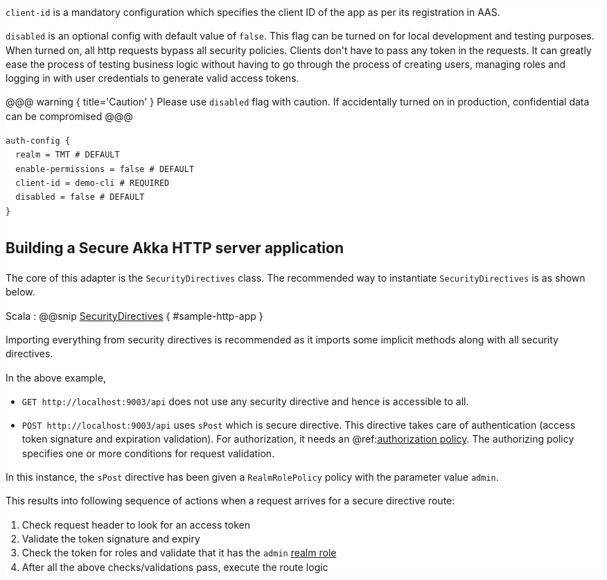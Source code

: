 `client-id` is a mandatory configuration which specifies the client ID of the app as per its registration
in AAS.

`disabled` is an optional config with default value of `false`. This flag can
be turned on for local development and testing purposes. When turned on, all 
http requests bypass all security policies. Clients don't have to pass any 
token in the requests. It can greatly ease the process of testing business 
logic without having to go through the process of creating users, managing 
roles and logging in with user credentials to generate valid access tokens.


@@@ warning { title='Caution' }
Please use `disabled` flag with caution. If accidentally turned on in production, confidential data
can be compromised 
@@@

```hocon
auth-config {
  realm = TMT # DEFAULT
  enable-permissions = false # DEFAULT
  client-id = demo-cli # REQUIRED
  disabled = false # DEFAULT
} 
```

## Building a Secure Akka HTTP server application

The core of this adapter is the `SecurityDirectives` class. The recommended way to instantiate 
`SecurityDirectives` is as shown below.

Scala
:   @@snip [SecurityDirectives](../../../../../examples/src/main/scala/example/auth/SampleHttpApp.scala) { #sample-http-app }

Importing everything from security directives is recommended as it imports some implicit 
methods along with all security directives.

In the above example, 

* `GET http://localhost:9003/api` does not use any security directive and hence is accessible to all. 

* `POST http://localhost:9003/api` uses `sPost` which is secure directive. This directive takes care of authentication (access token signature and expiration validation).
For authorization, it needs an @ref:[authorization policy](#authorization-policies). The authorizing policy specifies one or more conditions for request validation. 

In this instance, the `sPost` directive has been given a `RealmRolePolicy` policy with the parameter value `admin`.

This results into following sequence of actions when a request arrives for a secure directive route:

1. Check request header to look for an access token
1. Validate the token signature and expiry
1. Check the token for roles and validate that it has the `admin` [realm role](https://www.keycloak.org/docs/latest/server_admin/index.html#realm-roles)
1. After all the above checks/validations pass, execute the route logic 
